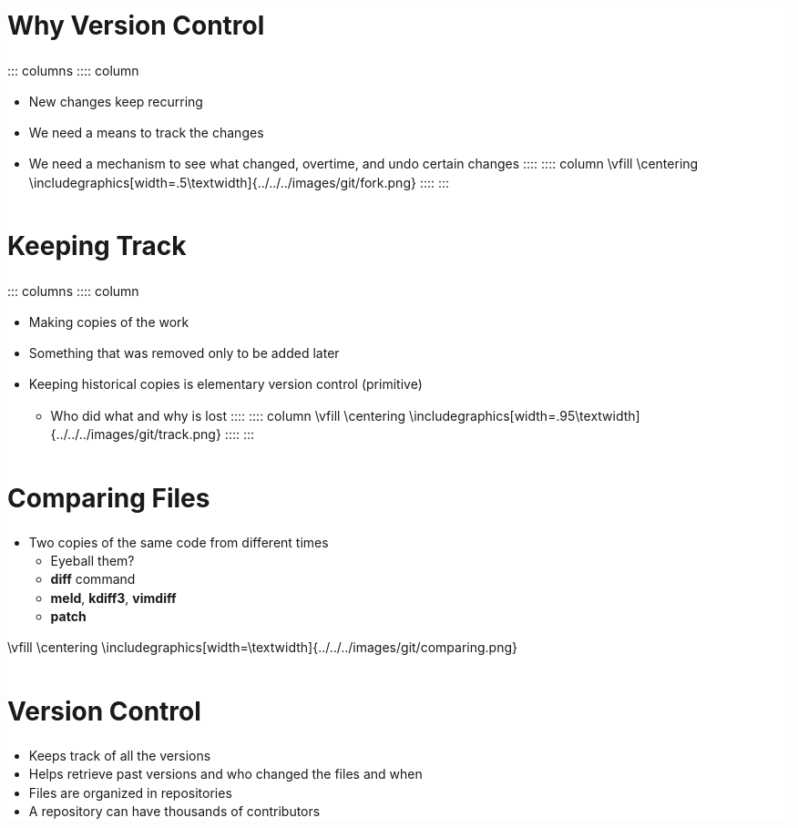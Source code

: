 # Why Version Control

::: columns
:::: column
* New changes keep recurring

* We need a means to track the changes

* We need a mechanism to see what changed, overtime, and undo certain changes
::::
:::: column
\vfill
\centering
\includegraphics[width=.5\textwidth]{../../../images/git/fork.png}
::::
:::

# Keeping Track

::: columns
:::: column
* Making copies of the work

* Something that was removed only to be added later

* Keeping historical copies is elementary version control (primitive)
  * Who did what and why is lost
::::
:::: column
\vfill
\centering
\includegraphics[width=.95\textwidth]{../../../images/git/track.png}
::::
:::

# Comparing Files

* Two copies of the same code from different times
  - Eyeball them?
  - **diff** command
  - **meld**, **kdiff3**, **vimdiff**
  - **patch**

\vfill
\centering
\includegraphics[width=\textwidth]{../../../images/git/comparing.png}

# Version Control

* Keeps track of all the versions
* Helps retrieve past versions and who changed the files and when
* Files are organized in repositories
* A repository can have thousands of contributors
